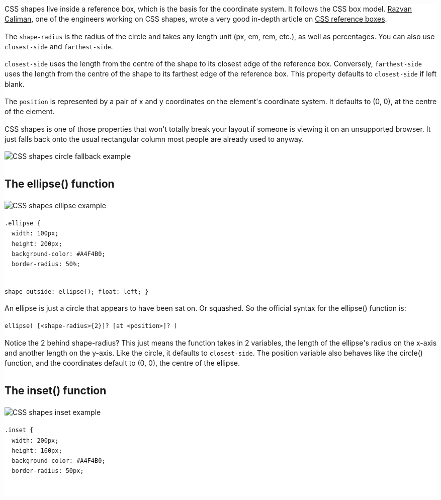 CSS shapes live inside a reference box, which is the basis for the coordinate system. It follows the CSS box model. [Razvan Caliman](http://razvancaliman.com/), one of the engineers working on CSS shapes, wrote a very good in-depth article on [CSS reference boxes](http://razvancaliman.com/writing/css-shapes-reference-boxes/).

The <code>shape-radius</code> is the radius of the circle and takes any length unit (px, em, rem, etc.), as well as percentages. You can also use <code>closest-side</code> and <code>farthest-side</code>. 

<code>closest-side</code> uses the length from the centre of the shape to its closest edge of the reference box. Conversely, <code>farthest-side</code> uses the length from the centre of the shape to its farthest edge of the reference box. This property defaults to <code>closest-side</code> if left blank.

The <code>position</code> is represented by a pair of x and y coordinates on the element's coordinate system. It defaults to (0, 0), at the centre of the element.

CSS shapes is one of those properties that won't totally break your layout if someone is viewing it on an unsupported browser. It just falls back onto the usual rectangular column most people are already used to anyway. 

<img src="{{ site.url }}/assets/images/posts/css-shapes/circle-example-fallback.jpg" alt="CSS shapes circle fallback example"/>

## The ellipse() function

<img src="{{ site.url }}/assets/images/posts/css-shapes/ellipse-example.jpg" alt="CSS shapes ellipse example"/>
<pre><code class="language-css">.ellipse {
  width: 100px;
  height: 200px;
  background-color: #A4F4B0;
  border-radius: 50%;
  
  shape-outside: ellipse();
  float: left;
}</code></pre>

<p class="no-margin">An ellipse is just a circle that appears to have been sat on. Or squashed. So the official syntax for the ellipse() function is:</p> 
<pre><code class="language-css">ellipse( [&lt;shape-radius&gt;{2}]? [at &lt;position&gt;]? )</code></pre>

Notice the 2 behind shape-radius? This just means the function takes in 2 variables, the length of the ellipse's radius on the x-axis and another length on the y-axis. Like the circle, it defaults to <code>closest-side</code>.
The position variable also behaves like the circle() function, and the coordinates default to (0, 0), the centre of the ellipse.

## The inset() function

<img src="{{ site.url }}/assets/images/posts/css-shapes/inset-example.jpg" alt="CSS shapes inset example"/>
<pre><code class="language-css">.inset {
  width: 200px;
  height: 160px;
  background-color: #A4F4B0;
  border-radius: 50px;
  